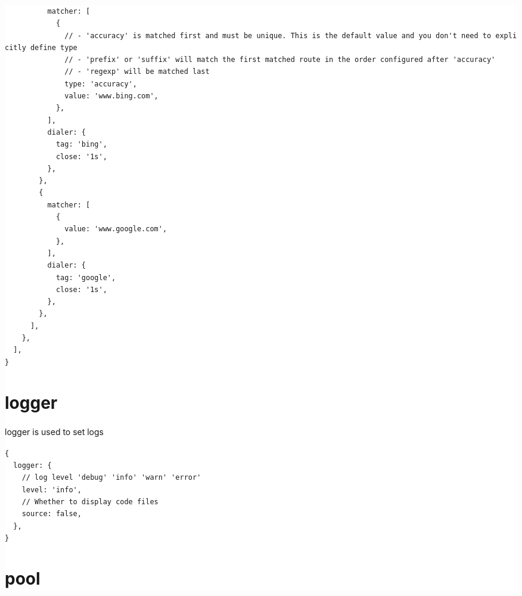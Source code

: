 ```
          matcher: [
            {
              // - 'accuracy' is matched first and must be unique. This is the default value and you don't need to explicitly define type
              // - 'prefix' or 'suffix' will match the first matched route in the order configured after 'accuracy'
              // - 'regexp' will be matched last
              type: 'accuracy',
              value: 'www.bing.com',
            },
          ],
          dialer: {
            tag: 'bing',
            close: '1s',
          },
        },
        {
          matcher: [
            {
              value: 'www.google.com',
            },
          ],
          dialer: {
            tag: 'google',
            close: '1s',
          },
        },
      ],
    },
  ],
}
```

# logger

logger is used to set logs

```
{
  logger: {
    // log level 'debug' 'info' 'warn' 'error'
    level: 'info',
    // Whether to display code files
    source: false,
  },
}
```

# pool
